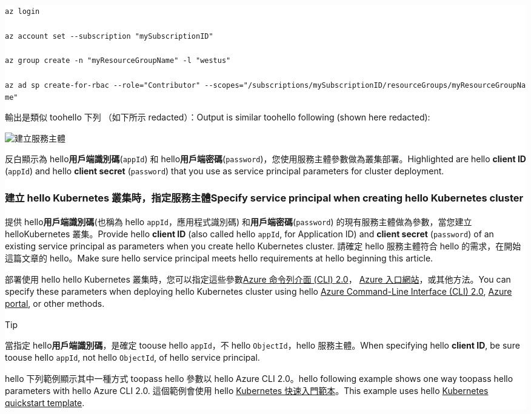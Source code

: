 ```azurecli
az login

az account set --subscription "mySubscriptionID"

az group create -n "myResourceGroupName" -l "westus"

az ad sp create-for-rbac --role="Contributor" --scopes="/subscriptions/mySubscriptionID/resourceGroups/myResourceGroupName"
```

<span data-ttu-id="96195-120">輸出是類似 toohello 下列 （如下所示 redacted）：</span><span class="sxs-lookup"><span data-stu-id="96195-120">Output is similar toohello following (shown here redacted):</span></span>

![建立服務主體](./media/container-service-kubernetes-service-principal/service-principal-creds.png)

<span data-ttu-id="96195-122">反白顯示為 hello**用戶端識別碼**(`appId`) 和 hello**用戶端密碼**(`password`)，您使用服務主體參數做為叢集部署。</span><span class="sxs-lookup"><span data-stu-id="96195-122">Highlighted are hello **client ID** (`appId`) and hello **client secret** (`password`) that you use as service principal parameters for cluster deployment.</span></span>


### <a name="specify-service-principal-when-creating-hello-kubernetes-cluster"></a><span data-ttu-id="96195-123">建立 hello Kubernetes 叢集時，指定服務主體</span><span class="sxs-lookup"><span data-stu-id="96195-123">Specify service principal when creating hello Kubernetes cluster</span></span>

<span data-ttu-id="96195-124">提供 hello**用戶端識別碼**(也稱為 hello `appId`，應用程式識別碼) 和**用戶端密碼**(`password`) 的現有服務主體做為參數，當您建立 helloKubernetes 叢集。</span><span class="sxs-lookup"><span data-stu-id="96195-124">Provide hello **client ID** (also called hello `appId`, for Application ID) and **client secret** (`password`) of an existing service principal as parameters when you create hello Kubernetes cluster.</span></span> <span data-ttu-id="96195-125">請確定 hello 服務主體符合 hello 的需求，在開始這篇文章的 hello。</span><span class="sxs-lookup"><span data-stu-id="96195-125">Make sure hello service principal meets hello requirements at hello beginning this article.</span></span>

<span data-ttu-id="96195-126">部署使用 hello hello Kubernetes 叢集時，您可以指定這些參數[Azure 命令列介面 (CLI) 2.0](container-service-kubernetes-walkthrough.md)， [Azure 入口網站](../dcos-swarm/container-service-deployment.md)，或其他方法。</span><span class="sxs-lookup"><span data-stu-id="96195-126">You can specify these parameters when deploying hello Kubernetes cluster using hello [Azure Command-Line Interface (CLI) 2.0](container-service-kubernetes-walkthrough.md), [Azure portal](../dcos-swarm/container-service-deployment.md), or other methods.</span></span>

>[!TIP] 
><span data-ttu-id="96195-127">當指定 hello**用戶端識別碼**，是確定 toouse hello `appId`，不 hello `ObjectId`，hello 服務主體。</span><span class="sxs-lookup"><span data-stu-id="96195-127">When specifying hello **client ID**, be sure toouse hello `appId`, not hello `ObjectId`, of hello service principal.</span></span>
>

<span data-ttu-id="96195-128">hello 下列範例顯示其中一種方式 toopass hello 參數以 hello Azure CLI 2.0。</span><span class="sxs-lookup"><span data-stu-id="96195-128">hello following example shows one way toopass hello parameters with hello Azure CLI 2.0.</span></span> <span data-ttu-id="96195-129">這個範例會使用 hello [Kubernetes 快速入門範本](https://github.com/Azure/azure-quickstart-templates/tree/master/101-acs-kubernetes)。</span><span class="sxs-lookup"><span data-stu-id="96195-129">This example uses hello [Kubernetes quickstart template](https://github.com/Azure/azure-quickstart-templates/tree/master/101-acs-kubernetes).</span></span>
